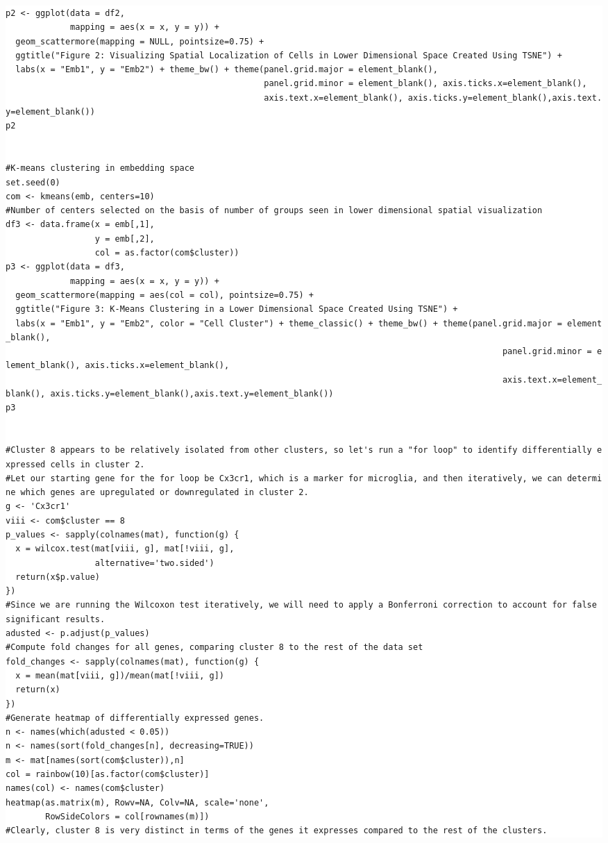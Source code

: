 ```{r}
p2 <- ggplot(data = df2, 
             mapping = aes(x = x, y = y)) + 
  geom_scattermore(mapping = NULL, pointsize=0.75) + 
  ggtitle("Figure 2: Visualizing Spatial Localization of Cells in Lower Dimensional Space Created Using TSNE") + 
  labs(x = "Emb1", y = "Emb2") + theme_bw() + theme(panel.grid.major = element_blank(), 
                                                    panel.grid.minor = element_blank(), axis.ticks.x=element_blank(), 
                                                    axis.text.x=element_blank(), axis.ticks.y=element_blank(),axis.text.y=element_blank())
p2


#K-means clustering in embedding space
set.seed(0)
com <- kmeans(emb, centers=10)
#Number of centers selected on the basis of number of groups seen in lower dimensional spatial visualization
df3 <- data.frame(x = emb[,1],
                  y = emb[,2],
                  col = as.factor(com$cluster))
p3 <- ggplot(data = df3,
             mapping = aes(x = x, y = y)) +
  geom_scattermore(mapping = aes(col = col), pointsize=0.75) + 
  ggtitle("Figure 3: K-Means Clustering in a Lower Dimensional Space Created Using TSNE") + 
  labs(x = "Emb1", y = "Emb2", color = "Cell Cluster") + theme_classic() + theme_bw() + theme(panel.grid.major = element_blank(), 
                                                                                                    panel.grid.minor = element_blank(), axis.ticks.x=element_blank(), 
                                                                                                    axis.text.x=element_blank(), axis.ticks.y=element_blank(),axis.text.y=element_blank())
p3


#Cluster 8 appears to be relatively isolated from other clusters, so let's run a "for loop" to identify differentially expressed cells in cluster 2.
#Let our starting gene for the for loop be Cx3cr1, which is a marker for microglia, and then iteratively, we can determine which genes are upregulated or downregulated in cluster 2.
g <- 'Cx3cr1'
viii <- com$cluster == 8
p_values <- sapply(colnames(mat), function(g) {
  x = wilcox.test(mat[viii, g], mat[!viii, g], 
                  alternative='two.sided')
  return(x$p.value)
})
#Since we are running the Wilcoxon test iteratively, we will need to apply a Bonferroni correction to account for false significant results.
adusted <- p.adjust(p_values)
#Compute fold changes for all genes, comparing cluster 8 to the rest of the data set
fold_changes <- sapply(colnames(mat), function(g) {
  x = mean(mat[viii, g])/mean(mat[!viii, g])
  return(x)
})
#Generate heatmap of differentially expressed genes.
n <- names(which(adusted < 0.05))
n <- names(sort(fold_changes[n], decreasing=TRUE))
m <- mat[names(sort(com$cluster)),n]
col = rainbow(10)[as.factor(com$cluster)]
names(col) <- names(com$cluster)
heatmap(as.matrix(m), Rowv=NA, Colv=NA, scale='none',
        RowSideColors = col[rownames(m)])
#Clearly, cluster 8 is very distinct in terms of the genes it expresses compared to the rest of the clusters.
```